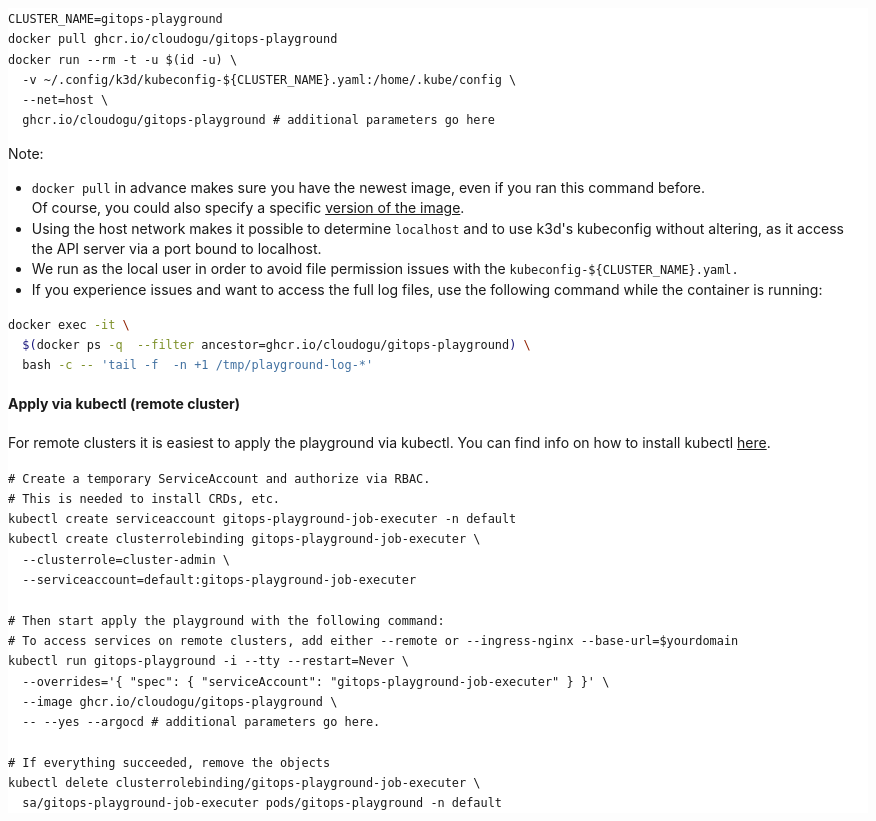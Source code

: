 ```shell
CLUSTER_NAME=gitops-playground
docker pull ghcr.io/cloudogu/gitops-playground
docker run --rm -t -u $(id -u) \
  -v ~/.config/k3d/kubeconfig-${CLUSTER_NAME}.yaml:/home/.kube/config \
  --net=host \
  ghcr.io/cloudogu/gitops-playground # additional parameters go here
``` 

Note:
* `docker pull` in advance makes sure you have the newest image, even if you ran this command before.  
  Of course, you could also specify a specific [version of the image](https://github.com/cloudogu/gitops-playground/pkgs/container/gitops-playground/versions).
* Using the host network makes it possible to determine `localhost` and to use k3d's kubeconfig without altering, as it
  access the API server via a port bound to localhost.
* We run as the local user in order to avoid file permission issues with the `kubeconfig-${CLUSTER_NAME}.yaml.`
* If you experience issues and want to access the full log files, use the following command while the container is running:

```bash
docker exec -it \
  $(docker ps -q  --filter ancestor=ghcr.io/cloudogu/gitops-playground) \
  bash -c -- 'tail -f  -n +1 /tmp/playground-log-*'
```

#### Apply via kubectl (remote cluster)

For remote clusters it is easiest to apply the playground via kubectl.
You can find info on how to install kubectl [here](https://v1-25.docs.kubernetes.io/docs/tasks/tools/#kubectl).

```shell
# Create a temporary ServiceAccount and authorize via RBAC.
# This is needed to install CRDs, etc.
kubectl create serviceaccount gitops-playground-job-executer -n default
kubectl create clusterrolebinding gitops-playground-job-executer \
  --clusterrole=cluster-admin \
  --serviceaccount=default:gitops-playground-job-executer

# Then start apply the playground with the following command:
# To access services on remote clusters, add either --remote or --ingress-nginx --base-url=$yourdomain
kubectl run gitops-playground -i --tty --restart=Never \
  --overrides='{ "spec": { "serviceAccount": "gitops-playground-job-executer" } }' \
  --image ghcr.io/cloudogu/gitops-playground \
  -- --yes --argocd # additional parameters go here. 

# If everything succeeded, remove the objects
kubectl delete clusterrolebinding/gitops-playground-job-executer \
  sa/gitops-playground-job-executer pods/gitops-playground -n default  
```
